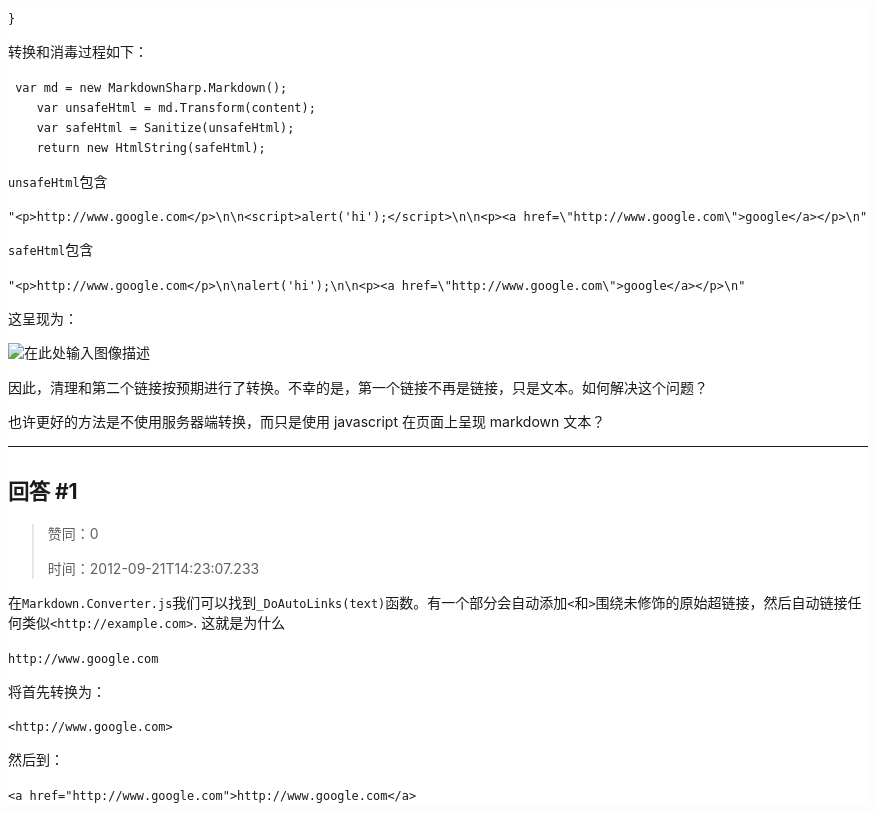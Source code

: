 ```
} 
```

转换和消毒过程如下：

```
 var md = new MarkdownSharp.Markdown();            
    var unsafeHtml = md.Transform(content);
    var safeHtml = Sanitize(unsafeHtml);
    return new HtmlString(safeHtml); 
```

`unsafeHtml`包含

```
"<p>http://www.google.com</p>\n\n<script>alert('hi');</script>\n\n<p><a href=\"http://www.google.com\">google</a></p>\n" 
```

`safeHtml`包含

```
"<p>http://www.google.com</p>\n\nalert('hi');\n\n<p><a href=\"http://www.google.com\">google</a></p>\n" 
```

这呈现为：

![在此处输入图像描述](../Images/5986fcfe4cebef3aff9b74ca78de0f3e.png)

因此，清理和第二个链接按预期进行了转换。不幸的是，第一个链接不再是链接，只是文本。如何解决这个问题？

也许更好的方法是不使用服务器端转换，而只是使用 javascript 在页面上呈现 markdown 文本？

* * *

## 回答 #1

> 赞同：0
> 
> 时间：2012-09-21T14:23:07.233

在`Markdown.Converter.js`我们可以找到`_DoAutoLinks(text)`函数。有一个部分会自动添加`<`和`>`围绕未修饰的原始超链接，然后自动链接任何类似`<http://example.com>`. 这就是为什么

```
http://www.google.com 
```

将首先转换为：

```
<http://www.google.com> 
```

然后到：

```
<a href="http://www.google.com">http://www.google.com</a> 
```
